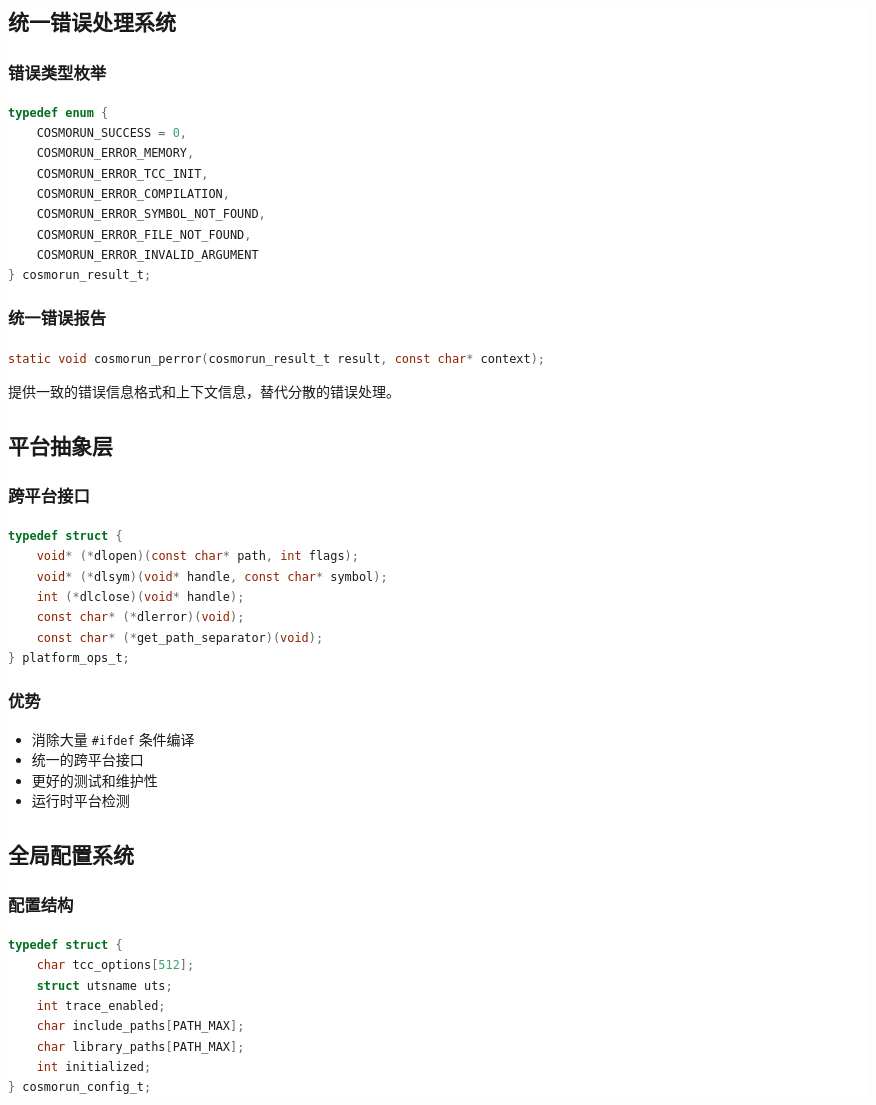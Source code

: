 ## 统一错误处理系统

### 错误类型枚举
```c
typedef enum {
    COSMORUN_SUCCESS = 0,
    COSMORUN_ERROR_MEMORY,
    COSMORUN_ERROR_TCC_INIT,
    COSMORUN_ERROR_COMPILATION,
    COSMORUN_ERROR_SYMBOL_NOT_FOUND,
    COSMORUN_ERROR_FILE_NOT_FOUND,
    COSMORUN_ERROR_INVALID_ARGUMENT
} cosmorun_result_t;
```

### 统一错误报告
```c
static void cosmorun_perror(cosmorun_result_t result, const char* context);
```

提供一致的错误信息格式和上下文信息，替代分散的错误处理。

## 平台抽象层

### 跨平台接口
```c
typedef struct {
    void* (*dlopen)(const char* path, int flags);
    void* (*dlsym)(void* handle, const char* symbol);
    int (*dlclose)(void* handle);
    const char* (*dlerror)(void);
    const char* (*get_path_separator)(void);
} platform_ops_t;
```

### 优势
- 消除大量 `#ifdef` 条件编译
- 统一的跨平台接口
- 更好的测试和维护性
- 运行时平台检测

## 全局配置系统

### 配置结构
```c
typedef struct {
    char tcc_options[512];
    struct utsname uts;
    int trace_enabled;
    char include_paths[PATH_MAX];
    char library_paths[PATH_MAX];
    int initialized;
} cosmorun_config_t;
```
